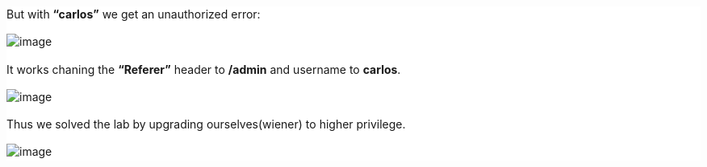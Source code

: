 
But with **“carlos”** we get an unauthorized error:

![image](https://github.com/user-attachments/assets/d5a83eaf-3e14-435a-a4a3-277765037300)

It works chaning the **“Referer”** header to **/admin** and username to **carlos**.

![image](https://github.com/user-attachments/assets/170c2db5-d20a-46de-9f90-baf6439bca6c)

Thus we solved the lab by upgrading ourselves(wiener) to higher privilege.

![image](https://github.com/user-attachments/assets/80f84adf-83ea-4d66-ba21-76154b515f78)







